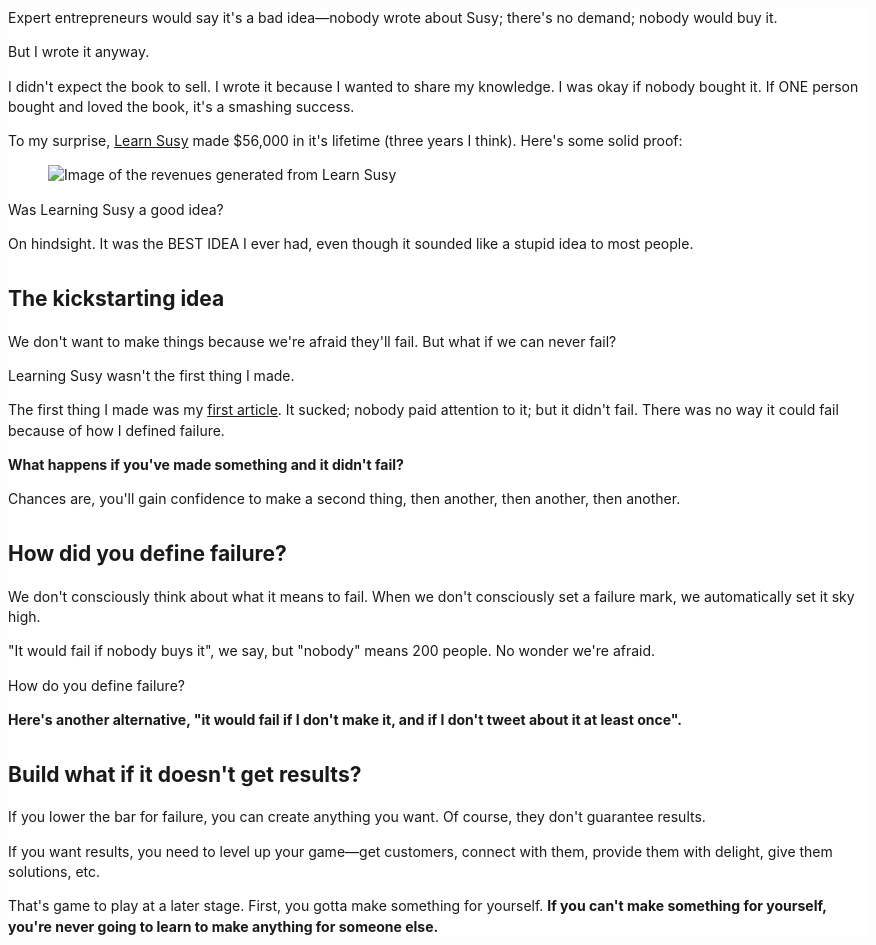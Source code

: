 Expert entrepreneurs would say it's a bad idea—nobody wrote about Susy; there's no demand; nobody would buy it.

But I wrote it anyway.

I didn't expect the book to sell. I wrote it because I wanted to share my knowledge. I was okay if nobody bought it. If ONE person bought and loved the book, it's a smashing success.

To my surprise, [Learn Susy](https://learnsusy.zellwk.com) made $56,000 in it's lifetime (three years I think). Here's some solid proof:

<figure><img src="/images/2018/what-to-build/learnsusy-revenue.png" alt="Image of the revenues generated from Learn Susy">
</figure>

Was Learning Susy a good idea?

On hindsight. It was the BEST IDEA I ever had, even though it sounded like a stupid idea to most people.

## The kickstarting idea

We don't want to make things because we're afraid they'll fail. But what if we can never fail?

Learning Susy wasn't the first thing I made.

The first thing I made was my [first article](/blog/why-i-started-learning-about-web-design-and-how-you-can-do-it-too). It sucked; nobody paid attention to it; but it didn't fail. There was no way it could fail because of how I defined failure.

**What happens if you've made something and it didn't fail?**

Chances are, you'll gain confidence to make a second thing, then another, then another, then another.

## How did you define failure?

We don't consciously think about what it means to fail. When we don't consciously set a failure mark, we automatically set it sky high.

"It would fail if nobody buys it", we say, but "nobody" means 200 people. No wonder we're afraid.

How do you define failure?

**Here's another alternative, "it would fail if I don't make it, and if I don't tweet about it at least once".**

## Build what if it doesn't get results?

If you lower the bar for failure, you can create anything you want. Of course, they don't guarantee results.

If you want results, you need to level up your game—get customers, connect with them, provide them with delight, give them solutions, etc.

That's game to play at a later stage. First, you gotta make something for yourself. **If you can't make something for yourself, you're never going to learn to make anything for someone else.**
